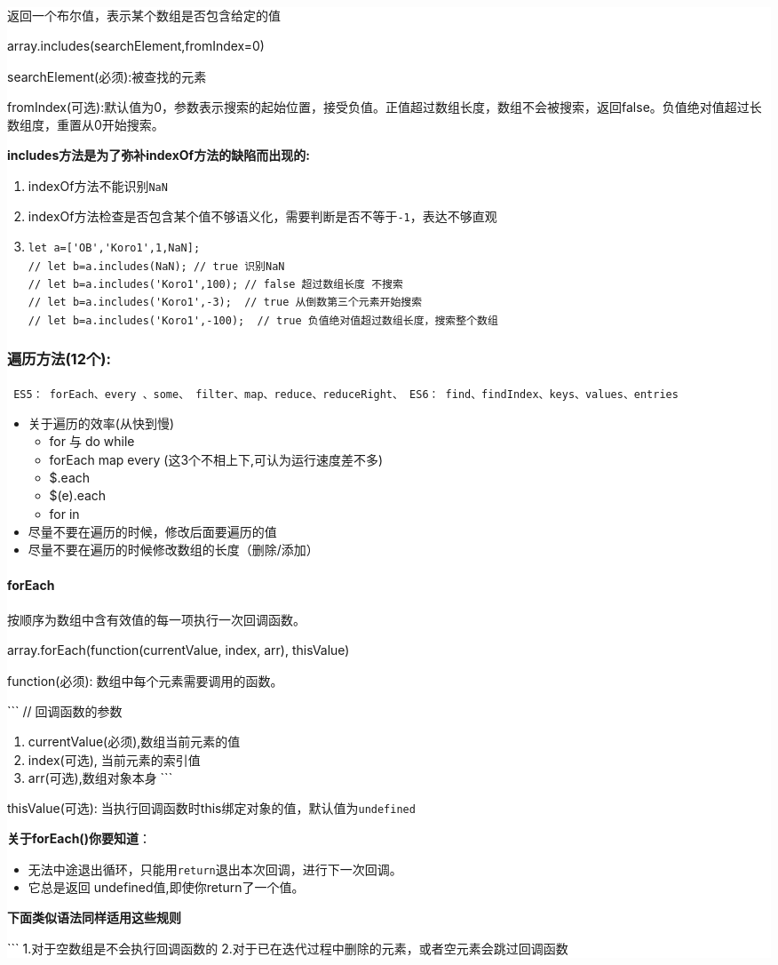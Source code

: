 返回一个布尔值，表示某个数组是否包含给定的值

array.includes(searchElement,fromIndex=0)

searchElement(必须):被查找的元素

fromIndex(可选):默认值为0，参数表示搜索的起始位置，接受负值。正值超过数组长度，数组不会被搜索，返回false。负值绝对值超过长数组度，重置从0开始搜索。

**includes方法是为了弥补indexOf方法的缺陷而出现的:**

1. indexOf方法不能识别`NaN`

2. indexOf方法检查是否包含某个值不够语义化，需要判断是否不等于`-1`，表达不够直观

3. ```
   let a=['OB','Koro1',1,NaN];
   // let b=a.includes(NaN); // true 识别NaN
   // let b=a.includes('Koro1',100); // false 超过数组长度 不搜索
   // let b=a.includes('Koro1',-3);  // true 从倒数第三个元素开始搜索 
   // let b=a.includes('Koro1',-100);  // true 负值绝对值超过数组长度，搜索整个数组
   ```

### 遍历方法(12个):

​```
ES5：
forEach、every 、some、 filter、map、reduce、reduceRight、
ES6：
find、findIndex、keys、values、entries
​```

- 关于遍历的效率(从快到慢)
  - for 与 do while
  - forEach map every (这3个不相上下,可认为运行速度差不多)
  - $.each
  - $(e).each
  - for in
- 尽量不要在遍历的时候，修改后面要遍历的值
- 尽量不要在遍历的时候修改数组的长度（删除/添加）

#### forEach

按顺序为数组中含有效值的每一项执行一次回调函数。

array.forEach(function(currentValue, index, arr), thisValue)

function(必须): 数组中每个元素需要调用的函数。

​```
// 回调函数的参数
1. currentValue(必须),数组当前元素的值
2. index(可选), 当前元素的索引值
3. arr(可选),数组对象本身
​```

thisValue(可选):  当执行回调函数时this绑定对象的值，默认值为`undefined`

**关于forEach()你要知道**：

- 无法中途退出循环，只能用`return`退出本次回调，进行下一次回调。
- 它总是返回 undefined值,即使你return了一个值。

**下面类似语法同样适用这些规则**

​```
1.对于空数组是不会执行回调函数的
2.对于已在迭代过程中删除的元素，或者空元素会跳过回调函数
   ```